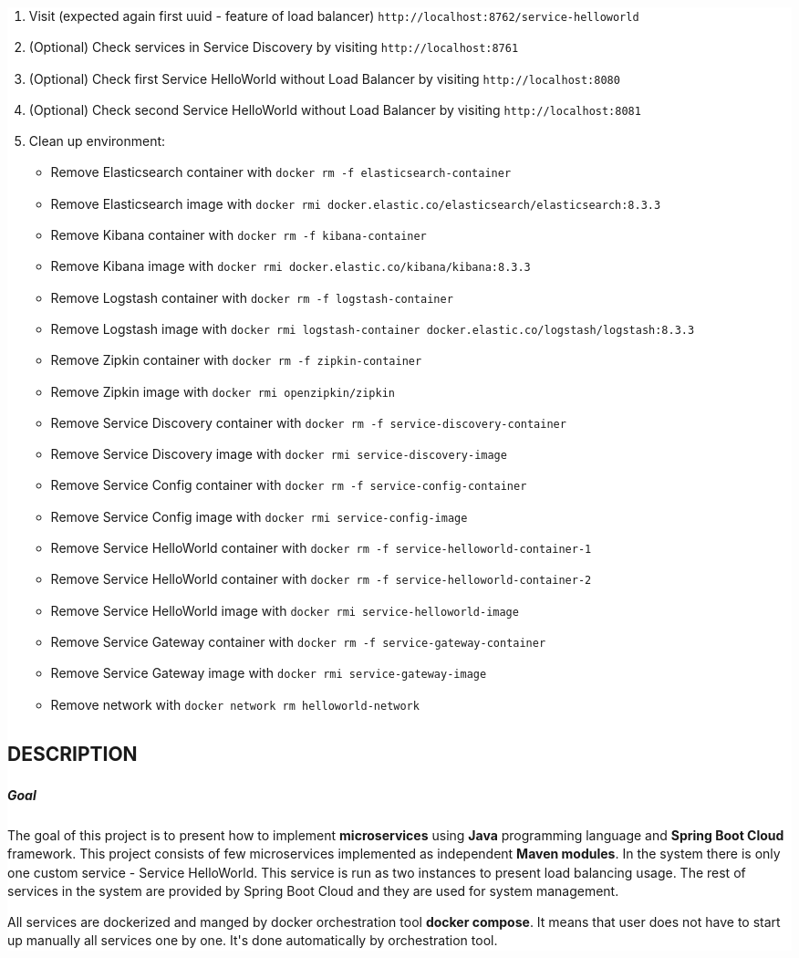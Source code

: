 1. Visit (expected again first uuid - feature of load balancer) `http://localhost:8762/service-helloworld`
1. (Optional) Check services in Service Discovery by visiting `http://localhost:8761`
1. (Optional) Check first Service HelloWorld without Load Balancer by visiting `http://localhost:8080`  
1. (Optional) Check second Service HelloWorld without Load Balancer by visiting `http://localhost:8081` 
1. Clean up environment:

    * Remove Elasticsearch container with `docker rm -f elasticsearch-container`
    * Remove Elasticsearch image with `docker rmi docker.elastic.co/elasticsearch/elasticsearch:8.3.3`
    
    * Remove Kibana container with `docker rm -f kibana-container`
    * Remove Kibana image with `docker rmi docker.elastic.co/kibana/kibana:8.3.3`
    
    * Remove Logstash container with `docker rm -f logstash-container`
    * Remove Logstash image with `docker rmi logstash-container docker.elastic.co/logstash/logstash:8.3.3`
    
    * Remove Zipkin container with `docker rm -f zipkin-container`
    * Remove Zipkin image with `docker rmi openzipkin/zipkin`
    
    * Remove Service Discovery container with `docker rm -f service-discovery-container`
    * Remove Service Discovery image with `docker rmi service-discovery-image`
    * Remove Service Config container with `docker rm -f service-config-container`
    * Remove Service Config image with `docker rmi service-config-image`
    * Remove Service HelloWorld container with `docker rm -f service-helloworld-container-1`
    * Remove Service HelloWorld container with `docker rm -f service-helloworld-container-2`
    * Remove Service HelloWorld image with `docker rmi service-helloworld-image`
    * Remove Service Gateway container with `docker rm -f service-gateway-container`
    * Remove Service Gateway image with `docker rmi service-gateway-image`
    * Remove network with `docker network rm helloworld-network`
















DESCRIPTION
-----------

##### Goal
The goal of this project is to present how to implement **microservices** using **Java** programming language and **Spring Boot Cloud** framework. This project consists of few microservices implemented as independent **Maven modules**. In the system there is only one custom service - Service HelloWorld. This service is run as two instances to present load balancing usage. The rest of services in the system are provided by Spring Boot Cloud and they are used for system management.

All services are dockerized and manged by docker orchestration tool **docker compose**. It means that user does not have to start up manually all services one by one. It's done automatically by orchestration tool. 
